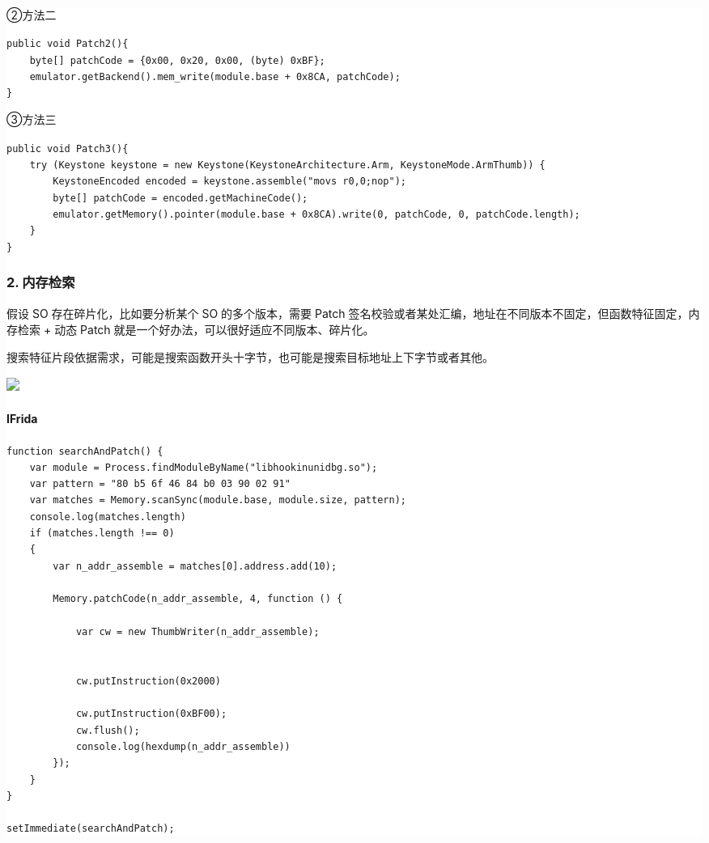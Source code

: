 ②方法二

```
public void Patch2(){
    byte[] patchCode = {0x00, 0x20, 0x00, (byte) 0xBF};
    emulator.getBackend().mem_write(module.base + 0x8CA, patchCode);
}

```

③方法三

```
public void Patch3(){
    try (Keystone keystone = new Keystone(KeystoneArchitecture.Arm, KeystoneMode.ArmThumb)) {
        KeystoneEncoded encoded = keystone.assemble("movs r0,0;nop");
        byte[] patchCode = encoded.getMachineCode();
        emulator.getMemory().pointer(module.base + 0x8CA).write(0, patchCode, 0, patchCode.length);
    }
}

```

### 2. 内存检索

假设 SO 存在碎片化，比如要分析某个 SO 的多个版本，需要 Patch 签名校验或者某处汇编，地址在不同版本不固定，但函数特征固定，内存检索 + 动态 Patch 就是一个好办法，可以很好适应不同版本、碎片化。

搜索特征片段依据需求，可能是搜索函数开头十字节，也可能是搜索目标地址上下字节或者其他。

[![](https://blog.seeflower.dev/images/8.png)](https://blog.seeflower.dev/images/8.png)

#### ⅠFrida

```
function searchAndPatch() {
    var module = Process.findModuleByName("libhookinunidbg.so");
    var pattern = "80 b5 6f 46 84 b0 03 90 02 91"
    var matches = Memory.scanSync(module.base, module.size, pattern);
    console.log(matches.length)
    if (matches.length !== 0)
    {
        var n_addr_assemble = matches[0].address.add(10);
        
        Memory.patchCode(n_addr_assemble, 4, function () {
            
            var cw = new ThumbWriter(n_addr_assemble);
            
            
            cw.putInstruction(0x2000)
            
            cw.putInstruction(0xBF00);
            cw.flush(); 
            console.log(hexdump(n_addr_assemble))
        });
    }
}

setImmediate(searchAndPatch);

```
